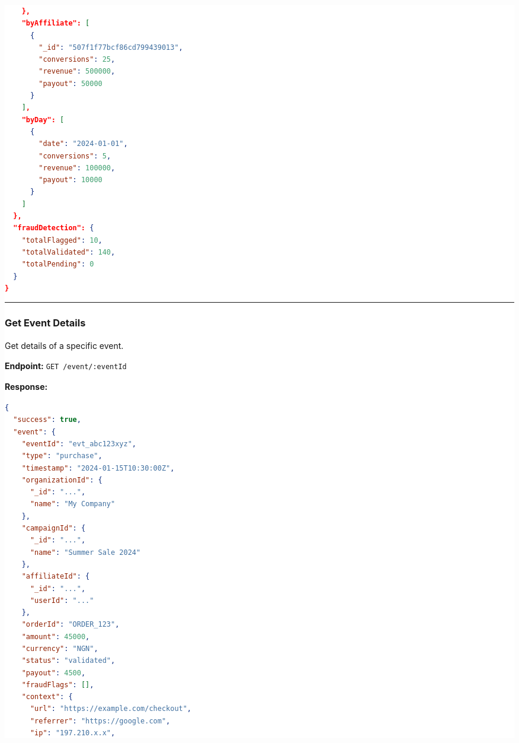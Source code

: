 ```json
    },
    "byAffiliate": [
      {
        "_id": "507f1f77bcf86cd799439013",
        "conversions": 25,
        "revenue": 500000,
        "payout": 50000
      }
    ],
    "byDay": [
      {
        "date": "2024-01-01",
        "conversions": 5,
        "revenue": 100000,
        "payout": 10000
      }
    ]
  },
  "fraudDetection": {
    "totalFlagged": 10,
    "totalValidated": 140,
    "totalPending": 0
  }
}
```

---

### Get Event Details

Get details of a specific event.

**Endpoint:** `GET /event/:eventId`

**Response:**
```json
{
  "success": true,
  "event": {
    "eventId": "evt_abc123xyz",
    "type": "purchase",
    "timestamp": "2024-01-15T10:30:00Z",
    "organizationId": {
      "_id": "...",
      "name": "My Company"
    },
    "campaignId": {
      "_id": "...",
      "name": "Summer Sale 2024"
    },
    "affiliateId": {
      "_id": "...",
      "userId": "..."
    },
    "orderId": "ORDER_123",
    "amount": 45000,
    "currency": "NGN",
    "status": "validated",
    "payout": 4500,
    "fraudFlags": [],
    "context": {
      "url": "https://example.com/checkout",
      "referrer": "https://google.com",
      "ip": "197.210.x.x",
```